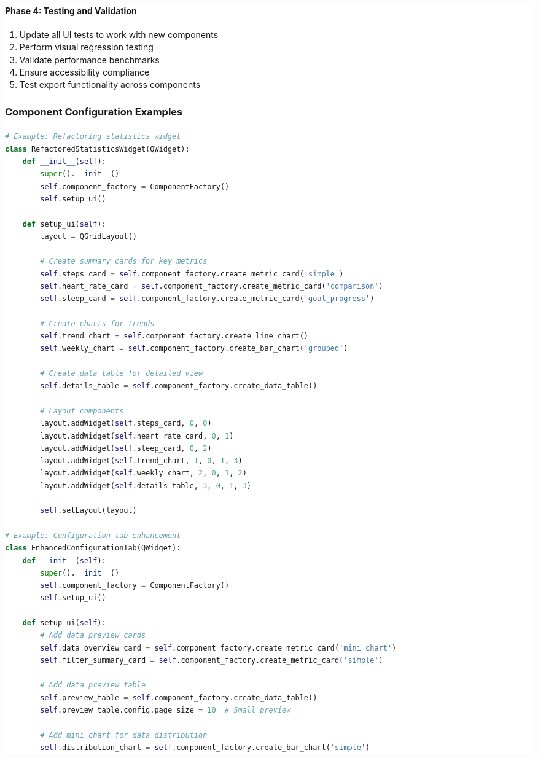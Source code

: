 #### Phase 4: Testing and Validation
1. Update all UI tests to work with new components
2. Perform visual regression testing
3. Validate performance benchmarks
4. Ensure accessibility compliance
5. Test export functionality across components

### Component Configuration Examples

```python
# Example: Refactoring statistics widget
class RefactoredStatisticsWidget(QWidget):
    def __init__(self):
        super().__init__()
        self.component_factory = ComponentFactory()
        self.setup_ui()
    
    def setup_ui(self):
        layout = QGridLayout()
        
        # Create summary cards for key metrics
        self.steps_card = self.component_factory.create_metric_card('simple')
        self.heart_rate_card = self.component_factory.create_metric_card('comparison')
        self.sleep_card = self.component_factory.create_metric_card('goal_progress')
        
        # Create charts for trends
        self.trend_chart = self.component_factory.create_line_chart()
        self.weekly_chart = self.component_factory.create_bar_chart('grouped')
        
        # Create data table for detailed view
        self.details_table = self.component_factory.create_data_table()
        
        # Layout components
        layout.addWidget(self.steps_card, 0, 0)
        layout.addWidget(self.heart_rate_card, 0, 1)
        layout.addWidget(self.sleep_card, 0, 2)
        layout.addWidget(self.trend_chart, 1, 0, 1, 3)
        layout.addWidget(self.weekly_chart, 2, 0, 1, 2)
        layout.addWidget(self.details_table, 3, 0, 1, 3)
        
        self.setLayout(layout)

# Example: Configuration tab enhancement
class EnhancedConfigurationTab(QWidget):
    def __init__(self):
        super().__init__()
        self.component_factory = ComponentFactory()
        self.setup_ui()
    
    def setup_ui(self):
        # Add data preview cards
        self.data_overview_card = self.component_factory.create_metric_card('mini_chart')
        self.filter_summary_card = self.component_factory.create_metric_card('simple')
        
        # Add data preview table
        self.preview_table = self.component_factory.create_data_table()
        self.preview_table.config.page_size = 10  # Small preview
        
        # Add mini chart for data distribution
        self.distribution_chart = self.component_factory.create_bar_chart('simple')
```
